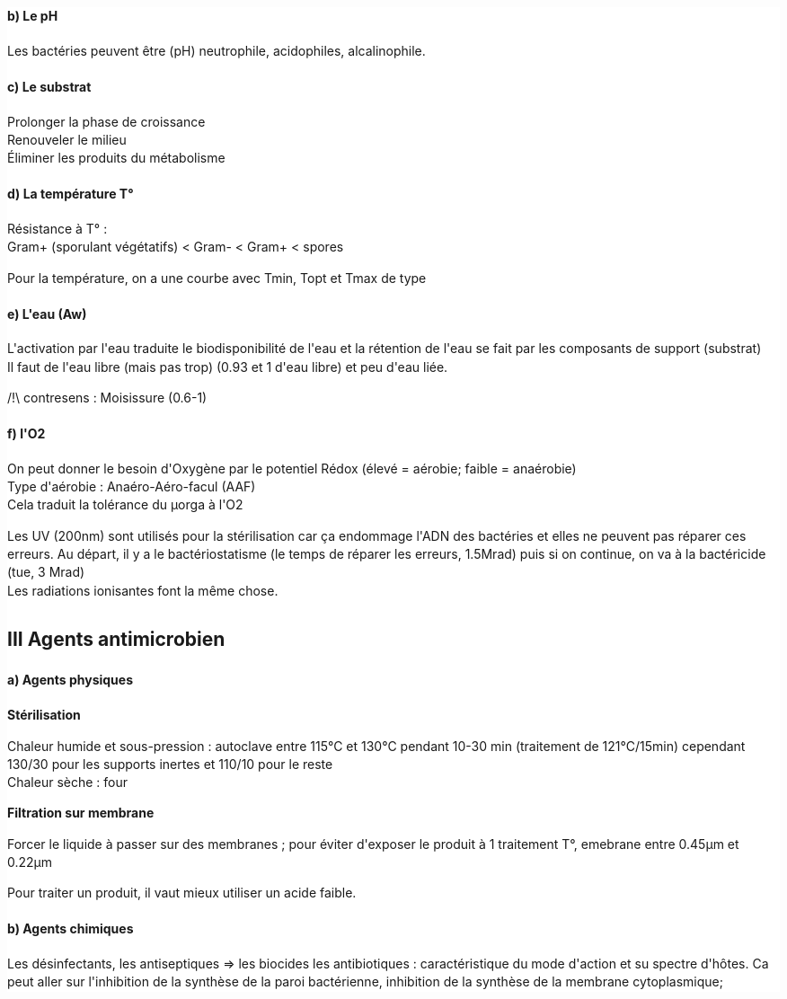 #### b) Le pH

Les bactéries peuvent être (pH) neutrophile, acidophiles, alcalinophile.  

#### c) Le substrat

Prolonger la phase de croissance  
Renouveler le milieu  
Éliminer les produits du métabolisme  

#### d) La température T°

Résistance à T° :  
Gram+ (sporulant végétatifs) < Gram- < Gram+ < spores  

Pour la température, on a une courbe avec Tmin, Topt et Tmax de type 

#### e) L'eau (Aw)

L'activation par l'eau traduite le biodisponibilité de l'eau et la rétention de l'eau se fait par les composants de support (substrat)  
Il faut de l'eau libre (mais pas trop) (0.93 et 1 d'eau libre) et peu d'eau liée.  

/!\ contresens : Moisissure (0.6-1)  

#### f) l'O2

On peut donner le besoin d'Oxygène par le potentiel Rédox (élevé = aérobie; faible = anaérobie)  
Type d'aérobie : Anaéro-Aéro-facul (AAF)  
Cela traduit la tolérance du µorga à l'O2  

Les UV (200nm) sont utilisés pour la stérilisation car ça endommage l'ADN des bactéries et elles ne peuvent pas réparer ces erreurs. Au départ, il y a le bactériostatisme (le temps de réparer les erreurs, 1.5Mrad) puis si on continue, on va à la bactéricide (tue, 3 Mrad)  
Les radiations ionisantes font la même chose.  

## III Agents antimicrobien

#### a) Agents physiques  

**Stérilisation**   

Chaleur humide et sous-pression : autoclave entre 115°C et 130°C pendant 10-30 min (traitement de 121°C/15min) cependant 130/30 pour les supports inertes et 110/10 pour le reste  
Chaleur sèche : four  

**Filtration sur membrane**   

Forcer le liquide à passer sur des membranes ; pour éviter d'exposer le produit à 1 traitement T°, emebrane entre 0.45µm et 0.22µm  

Pour traiter un produit, il vaut mieux utiliser un acide faible.  

#### b) Agents chimiques

Les désinfectants, les antiseptiques => les biocides 
les antibiotiques : caractéristique du mode d'action et su spectre d'hôtes. Ca peut aller sur l'inhibition de la synthèse de la paroi bactérienne, inhibition de la synthèse de la membrane cytoplasmique;
